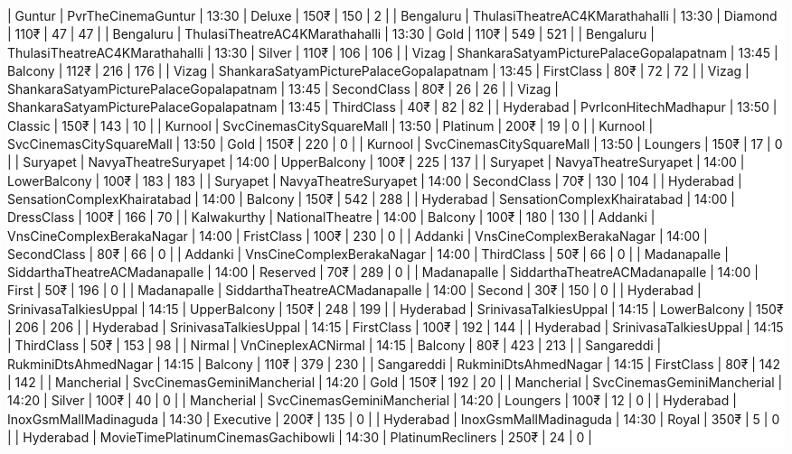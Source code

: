 | Guntur         | PvrTheCinemaGuntur                                | 13:30 | Deluxe                  |  150₹ |      150 |      2 |
| Bengaluru      | ThulasiTheatreAC4KMarathahalli                    | 13:30 | Diamond                 |  110₹ |       47 |     47 |
| Bengaluru      | ThulasiTheatreAC4KMarathahalli                    | 13:30 | Gold                    |  110₹ |      549 |    521 |
| Bengaluru      | ThulasiTheatreAC4KMarathahalli                    | 13:30 | Silver                  |  110₹ |      106 |    106 |
| Vizag          | ShankaraSatyamPicturePalaceGopalapatnam           | 13:45 | Balcony                 |  112₹ |      216 |    176 |
| Vizag          | ShankaraSatyamPicturePalaceGopalapatnam           | 13:45 | FirstClass              |   80₹ |       72 |     72 |
| Vizag          | ShankaraSatyamPicturePalaceGopalapatnam           | 13:45 | SecondClass             |   80₹ |       26 |     26 |
| Vizag          | ShankaraSatyamPicturePalaceGopalapatnam           | 13:45 | ThirdClass              |   40₹ |       82 |     82 |
| Hyderabad      | PvrIconHitechMadhapur                             | 13:50 | Classic                 |  150₹ |      143 |     10 |
| Kurnool        | SvcCinemasCitySquareMall                          | 13:50 | Platinum                |  200₹ |       19 |      0 |
| Kurnool        | SvcCinemasCitySquareMall                          | 13:50 | Gold                    |  150₹ |      220 |      0 |
| Kurnool        | SvcCinemasCitySquareMall                          | 13:50 | Loungers                |  150₹ |       17 |      0 |
| Suryapet       | NavyaTheatreSuryapet                              | 14:00 | UpperBalcony            |  100₹ |      225 |    137 |
| Suryapet       | NavyaTheatreSuryapet                              | 14:00 | LowerBalcony            |  100₹ |      183 |    183 |
| Suryapet       | NavyaTheatreSuryapet                              | 14:00 | SecondClass             |   70₹ |      130 |    104 |
| Hyderabad      | SensationComplexKhairatabad                       | 14:00 | Balcony                 |  150₹ |      542 |    288 |
| Hyderabad      | SensationComplexKhairatabad                       | 14:00 | DressClass              |  100₹ |      166 |     70 |
| Kalwakurthy    | NationalTheatre                                   | 14:00 | Balcony                 |  100₹ |      180 |    130 |
| Addanki        | VnsCineComplexBerakaNagar                         | 14:00 | FristClass              |  100₹ |      230 |      0 |
| Addanki        | VnsCineComplexBerakaNagar                         | 14:00 | SecondClass             |   80₹ |       66 |      0 |
| Addanki        | VnsCineComplexBerakaNagar                         | 14:00 | ThirdClass              |   50₹ |       66 |      0 |
| Madanapalle    | SiddarthaTheatreACMadanapalle                     | 14:00 | Reserved                |   70₹ |      289 |      0 |
| Madanapalle    | SiddarthaTheatreACMadanapalle                     | 14:00 | First                   |   50₹ |      196 |      0 |
| Madanapalle    | SiddarthaTheatreACMadanapalle                     | 14:00 | Second                  |   30₹ |      150 |      0 |
| Hyderabad      | SrinivasaTalkiesUppal                             | 14:15 | UpperBalcony            |  150₹ |      248 |    199 |
| Hyderabad      | SrinivasaTalkiesUppal                             | 14:15 | LowerBalcony            |  150₹ |      206 |    206 |
| Hyderabad      | SrinivasaTalkiesUppal                             | 14:15 | FirstClass              |  100₹ |      192 |    144 |
| Hyderabad      | SrinivasaTalkiesUppal                             | 14:15 | ThirdClass              |   50₹ |      153 |     98 |
| Nirmal         | VnCineplexACNirmal                                | 14:15 | Balcony                 |   80₹ |      423 |    213 |
| Sangareddi     | RukminiDtsAhmedNagar                              | 14:15 | Balcony                 |  110₹ |      379 |    230 |
| Sangareddi     | RukminiDtsAhmedNagar                              | 14:15 | FirstClass              |   80₹ |      142 |    142 |
| Mancherial     | SvcCinemasGeminiMancherial                        | 14:20 | Gold                    |  150₹ |      192 |     20 |
| Mancherial     | SvcCinemasGeminiMancherial                        | 14:20 | Silver                  |  100₹ |       40 |      0 |
| Mancherial     | SvcCinemasGeminiMancherial                        | 14:20 | Loungers                |  100₹ |       12 |      0 |
| Hyderabad      | InoxGsmMallMadinaguda                             | 14:30 | Executive               |  200₹ |      135 |      0 |
| Hyderabad      | InoxGsmMallMadinaguda                             | 14:30 | Royal                   |  350₹ |        5 |      0 |
| Hyderabad      | MovieTimePlatinumCinemasGachibowli                | 14:30 | PlatinumRecliners       |  250₹ |       24 |      0 |